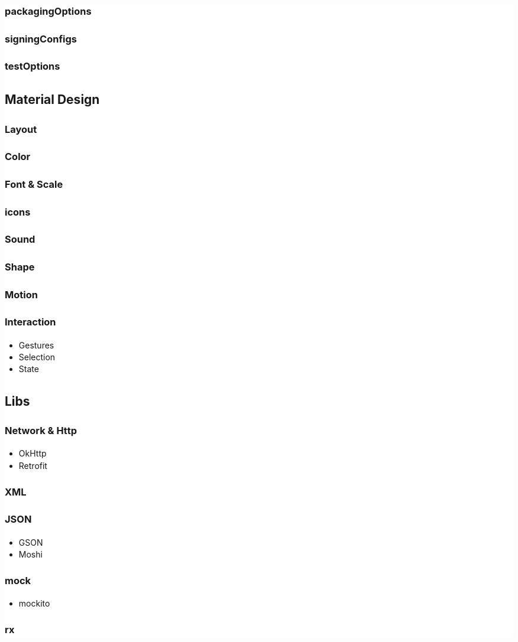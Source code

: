### packagingOptions

### signingConfigs

### testOptions

## Material Design

### Layout

### Color

### Font & Scale

### icons

### Sound

### Shape

### Motion

### Interaction

- Gestures
- Selection
- State

## Libs

### Network & Http

- OkHttp
- Retrofit

### XML

### JSON

- GSON
- Moshi

### mock

- mockito

### rx
